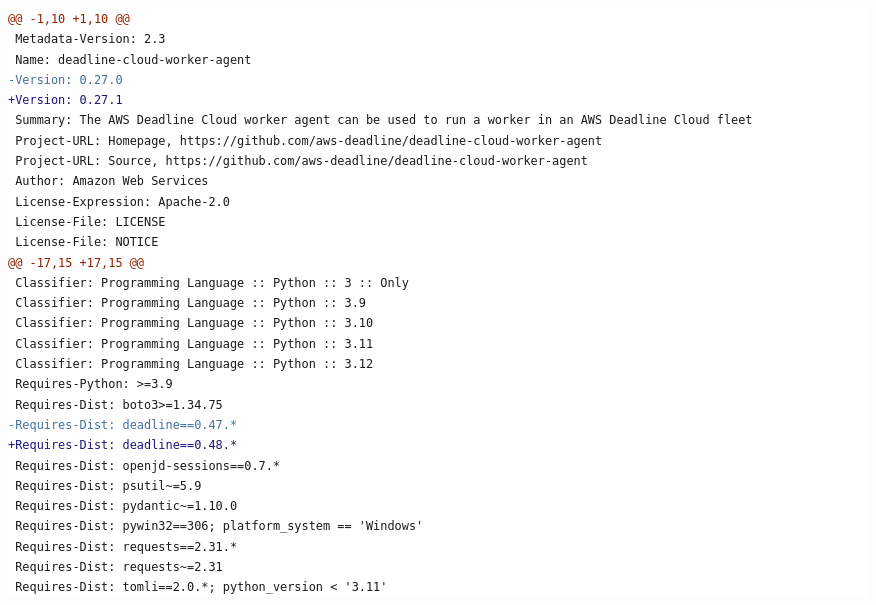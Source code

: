 ```diff
@@ -1,10 +1,10 @@
 Metadata-Version: 2.3
 Name: deadline-cloud-worker-agent
-Version: 0.27.0
+Version: 0.27.1
 Summary: The AWS Deadline Cloud worker agent can be used to run a worker in an AWS Deadline Cloud fleet
 Project-URL: Homepage, https://github.com/aws-deadline/deadline-cloud-worker-agent
 Project-URL: Source, https://github.com/aws-deadline/deadline-cloud-worker-agent
 Author: Amazon Web Services
 License-Expression: Apache-2.0
 License-File: LICENSE
 License-File: NOTICE
@@ -17,15 +17,15 @@
 Classifier: Programming Language :: Python :: 3 :: Only
 Classifier: Programming Language :: Python :: 3.9
 Classifier: Programming Language :: Python :: 3.10
 Classifier: Programming Language :: Python :: 3.11
 Classifier: Programming Language :: Python :: 3.12
 Requires-Python: >=3.9
 Requires-Dist: boto3>=1.34.75
-Requires-Dist: deadline==0.47.*
+Requires-Dist: deadline==0.48.*
 Requires-Dist: openjd-sessions==0.7.*
 Requires-Dist: psutil~=5.9
 Requires-Dist: pydantic~=1.10.0
 Requires-Dist: pywin32==306; platform_system == 'Windows'
 Requires-Dist: requests==2.31.*
 Requires-Dist: requests~=2.31
 Requires-Dist: tomli==2.0.*; python_version < '3.11'
```

